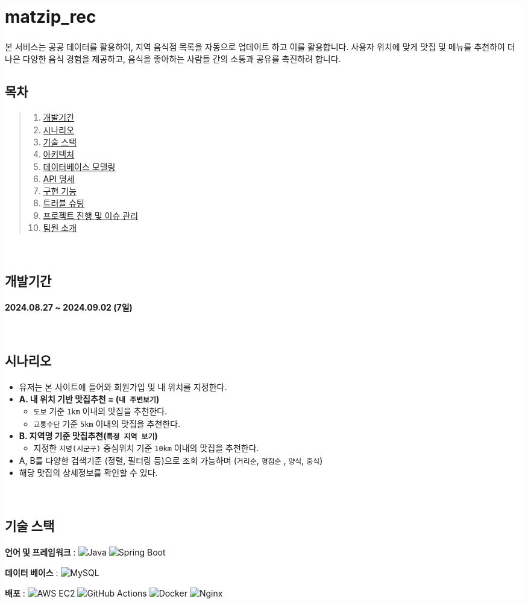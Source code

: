 # matzip_rec
본 서비스는 공공 데이터를 활용하여, 지역 음식점 목록을 자동으로 업데이트 하고 이를 활용합니다. 사용자 위치에 맞게 맛집 및 메뉴를 추천하여 더 나은 다양한 음식 경험을 제공하고, 음식을 좋아하는 사람들 간의 소통과 공유를 촉진하려 합니다.

## 목차
>1. [개발기간](#개발기간)
>2. [시나리오](#시나리오)
>3. [기술 스택](#기술-스택)
>4. [아키텍처](#아키텍처)
>5. [데이터베이스 모델링](#데이터베이스-모델링)
>6. [API 명세](#api-명세)
>7. [구현 기능](#구현-기능)
>8. [트러블 슈팅](#트러블-슈팅)
>9. [프로젝트 진행 및 이슈 관리](#프로젝트-진행-및-이슈-관리)
>10. [팀원 소개](#팀원-소개-및-역할)

<br/>

## 개발기간
**2024.08.27 ~ 2024.09.02 (7일)**

<br/>

## 시나리오
- 유저는 본 사이트에 들어와 회원가입 및 내 위치를 지정한다.
- **A. 내 위치 기반 맛집추천 = (`내 주변보기`)**
  - `도보` 기준 `1km` 이내의 맛집을 추천한다.
  - `교통수단` 기준 `5km` 이내의 맛집을 추천한다.
- **B. 지역명 기준 맛집추천(`특정 지역 보기`)**
  - 지정한 `지명(시군구)` 중심위치 기준 `10km` 이내의 맛집을 추천한다.
- A, B를 다양한 검색기준 (정렬, 필터링 등)으로 조회 가능하며 (`거리순`, `평점순` , `양식`, `중식`)
- 해당 맛집의 상세정보를 확인할 수 있다.

<br/>

## 기술 스택

**언어 및 프레임워크** : ![Java](https://img.shields.io/badge/Java-17-blue)
![Spring Boot](https://img.shields.io/badge/Springboot-3.2.8-red)

**데이터 베이스** : ![MySQL](https://img.shields.io/badge/Mysql-8.0.1-blue)

**배포** :
![AWS EC2](https://img.shields.io/badge/AWS-EC2-orange) 
![GitHub Actions](https://img.shields.io/badge/Github-Actions-black)
![Docker](https://img.shields.io/badge/Docker-2496ED?logo=docker&logoColor=white)
![Nginx](https://img.shields.io/badge/Nginx-009639?logo=nginx&logoColor=white)
